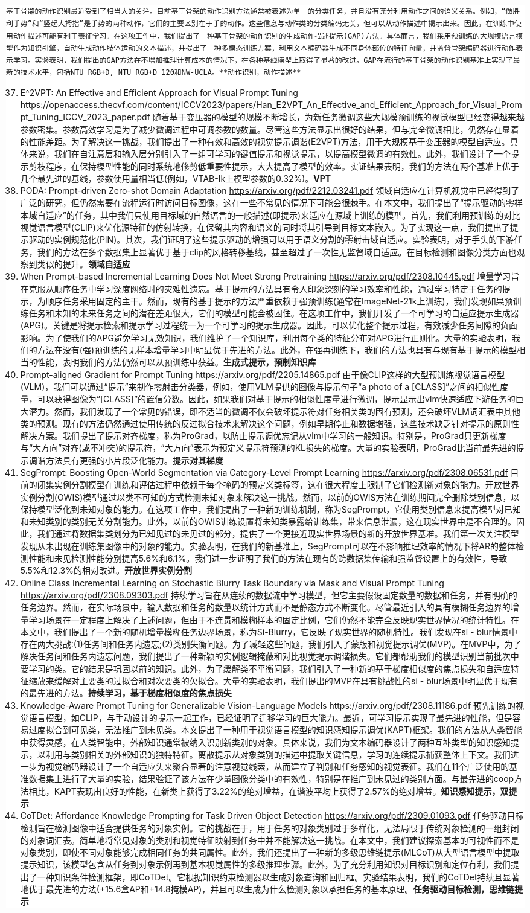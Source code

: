     基于骨骼的动作识别最近受到了相当大的关注。目前基于骨架的动作识别方法通常被表述为单一的分类任务，并且没有充分利用动作之间的语义关系。例如，“做胜利手势”和“竖起大拇指”是手势的两种动作，它们的主要区别在于手的动作。这些信息与动作类的分类编码无关，但可以从动作描述中揭示出来。因此，在训练中使用动作描述可能有利于表征学习。在这项工作中，我们提出了一种基于骨架的动作识别的生成动作描述提示(GAP)方法。具体而言，我们采用预训练的大规模语言模型作为知识引擎，自动生成动作肢体运动的文本描述，并提出了一种多模态训练方案，利用文本编码器生成不同身体部位的特征向量，并监督骨架编码器进行动作表示学习。实验表明，我们提出的GAP方法在不增加推理计算成本的情况下，在各种基线模型上取得了显著的改进。GAP在流行的基于骨架的动作识别基准上实现了最新的技术水平，包括NTU RGB+D, NTU RGB+D 120和NW-UCLA。**动作识别，动作描述**
37. E^2VPT: An Effective and Efficient Approach for Visual Prompt Tuning https://openaccess.thecvf.com/content/ICCV2023/papers/Han_E2VPT_An_Effective_and_Efficient_Approach_for_Visual_Prompt_Tuning_ICCV_2023_paper.pdf
    随着基于变压器的模型的规模不断增长，为新任务微调这些大规模预训练的视觉模型已经变得越来越参数密集。参数高效学习是为了减少微调过程中可调参数的数量。尽管这些方法显示出很好的结果，但与完全微调相比，仍然存在显着的性能差距。为了解决这一挑战，我们提出了一种有效和高效的视觉提示调谐(E2VPT)方法，用于大规模基于变压器的模型自适应。具体来说，我们在自注意层和输入层分别引入了一组可学习的键值提示和视觉提示，以提高模型微调的有效性。此外，我们设计了一个提示剪枝程序，在保持模型性能的同时系统地修剪低重要性提示，大大提高了模型的效率。实证结果表明，我们的方法在两个基准上优于几个最先进的基线，参数使用量相当低(例如，VTAB-Ik上模型参数的0.32%)。**VPT**
38. PODA: Prompt-driven Zero-shot Domain Adaptation https://arxiv.org/pdf/2212.03241.pdf
    领域自适应在计算机视觉中已经得到了广泛的研究，但仍然需要在流程运行时访问目标图像，这在一些不常见的情况下可能会很棘手。在本文中，我们提出了“提示驱动的零样本域自适应”的任务，其中我们只使用目标域的自然语言的一般描述(即提示)来适应在源域上训练的模型。首先，我们利用预训练的对比视觉语言模型(CLIP)来优化源特征的仿射转换，在保留其内容和语义的同时将其引导到目标文本嵌入。为了实现这一点，我们提出了提示驱动的实例规范化(PIN)。其次，我们证明了这些提示驱动的增强可以用于语义分割的零射击域自适应。实验表明，对于手头的下游任务，我们的方法在多个数据集上显著优于基于clip的风格转移基线，甚至超过了一次性无监督域自适应。在目标检测和图像分类方面也观察到类似的提升。**领域自适应**
39. When Prompt-based Incremental Learning Does Not Meet Strong Pretraining https://arxiv.org/pdf/2308.10445.pdf
    增量学习旨在克服从顺序任务中学习深度网络时的灾难性遗忘。基于提示的方法具有令人印象深刻的学习效率和性能，通过学习特定于任务的提示，为顺序任务采用固定的主干。然而，现有的基于提示的方法严重依赖于强预训练(通常在ImageNet-21k上训练)，我们发现如果预训练任务和未知的未来任务之间的潜在差距很大，它们的模型可能会被困住。在这项工作中，我们开发了一个可学习的自适应提示生成器(APG)。关键是将提示检索和提示学习过程统一为一个可学习的提示生成器。因此，可以优化整个提示过程，有效减少任务间隙的负面影响。为了使我们的APG避免学习无效知识，我们维护了一个知识库，利用每个类的特征分布对APG进行正则化。大量的实验表明，我们的方法在没有(强)预训练的无样本增量学习中明显优于先进的方法。此外，在强再训练下，我们的方法也具有与现有基于提示的模型相当的性能，表明我们的方法仍然可以从预训练中获益。**生成式提示，预制知识库**
40. Prompt-aligned Gradient for Prompt Tuning https://arxiv.org/pdf/2205.14865.pdf
    由于像CLIP这样的大型预训练视觉语言模型(VLM)，我们可以通过“提示”来制作零射击分类器，例如，使用VLM提供的图像与提示句子“a photo of a [CLASS]”之间的相似性度量，可以获得图像为“[CLASS]”的置信分数。因此，如果我们对基于提示的相似性度量进行微调，提示显示出vlm快速适应下游任务的巨大潜力。然而，我们发现了一个常见的错误，即不适当的微调不仅会破坏提示符对任务相关类的固有预测，还会破坏VLM词汇表中其他类的预测。现有的方法仍然通过使用传统的反过拟合技术来解决这个问题，例如早期停止和数据增强，这些技术缺乏针对提示的原则性解决方案。我们提出了提示对齐梯度，称为ProGrad，以防止提示调优忘记从vlm中学习的一般知识。特别是，ProGrad只更新梯度与“大方向”对齐(或不冲突)的提示符，“大方向”表示为预定义提示符预测的KL损失的梯度。大量的实验表明，ProGrad比当前最先进的提示调谐方法具有更强的小片段泛化能力。**提示对其梯度**
41. SegPrompt: Boosting Open-World Segmentation via Category-Level Prompt Learning https://arxiv.org/pdf/2308.06531.pdf
    目前的闭集实例分割模型在训练和评估过程中依赖于每个掩码的预定义类标签，这在很大程度上限制了它们检测新对象的能力。开放世界实例分割(OWIS)模型通过以类不可知的方式检测未知对象来解决这一挑战。然而，以前的OWIS方法在训练期间完全删除类别信息，以保持模型泛化到未知对象的能力。在这项工作中，我们提出了一种新的训练机制，称为SegPrompt，它使用类别信息来提高模型对已知和未知类别的类别无关分割能力。此外，以前的OWIS训练设置将未知类暴露给训练集，带来信息泄漏，这在现实世界中是不合理的。因此，我们通过将数据集类划分为已知见过的未见过的部分，提供了一个更接近现实世界场景的新的开放世界基准。我们第一次关注模型发现从未出现在训练集图像中的对象的能力。实验表明，在我们的新基准上，SegPrompt可以在不影响推理效率的情况下将AR的整体检测性能和未见检测性能分别提高5.6%和6.1%。我们进一步证明了我们的方法在现有的跨数据集传输和强监督设置上的有效性，导致5.5%和12.3%的相对改进。**开放世界实例分割**
42. Online Class Incremental Learning on Stochastic Blurry Task Boundary via Mask and Visual Prompt Tuning https://arxiv.org/pdf/2308.09303.pdf
    持续学习旨在从连续的数据流中学习模型，但它主要假设固定数量的数据和任务，并有明确的任务边界。然而，在实际场景中，输入数据和任务的数量以统计方式而不是静态方式不断变化。尽管最近引入的具有模糊任务边界的增量学习场景在一定程度上解决了上述问题，但由于不连贯和模糊样本的固定比例，它们仍然不能完全反映现实世界情况的统计特性。在本文中，我们提出了一个新的随机增量模糊任务边界场景，称为Si-Blurry，它反映了现实世界的随机特性。我们发现在si - blur情景中存在两大挑战:(1)任务间和任务内遗忘;(2)类别失衡问题。为了减轻这些问题，我们引入了蒙版和视觉提示调优(MVP)。在MVP中，为了解决任务间和任务内遗忘问题，我们提出了一种新颖的实例逻辑掩蔽和对比视觉提示调谐损失。它们都帮助我们的模型识别当前批次中要学习的类。它的结果是巩固以前的知识。此外，为了缓解类不平衡问题，我们引入了一种新的基于梯度相似度的焦点损失和自适应特征缩放来缓解对主要类的过拟合和对次要类的欠拟合。大量的实验表明，我们提出的MVP在具有挑战性的si - blur场景中明显优于现有的最先进的方法。**持续学习，基于梯度相似度的焦点损失**
43. Knowledge-Aware Prompt Tuning for Generalizable Vision-Language Models https://arxiv.org/pdf/2308.11186.pdf
    预先训练的视觉语言模型，如CLIP，与手动设计的提示一起工作，已经证明了迁移学习的巨大能力。最近，可学习提示实现了最先进的性能，但是容易过度拟合到可见类，无法推广到未见类。本文提出了一种用于视觉语言模型的知识感知提示调优(KAPT)框架。我们的方法从人类智能中获得灵感，在人类智能中，外部知识通常被纳入识别新类别的对象。具体来说，我们为文本编码器设计了两种互补类型的知识感知提示，以利用与类别相关的外部知识的独特特征。离散提示从对象类别的描述中提取关键信息，学习的连续提示捕获整体上下文。我们进一步为视觉编码器设计了一个自适应头来聚合显著的注意视觉线索，从而建立了判别和任务感知的视觉表征。我们在11个广泛使用的基准数据集上进行了大量的实验，结果验证了该方法在少量图像分类中的有效性，特别是在推广到未见过的类别方面。与最先进的coop方法相比，KAPT表现出良好的性能，在新类上获得了3.22%的绝对增益，在谐波平均上获得了2.57%的绝对增益。**知识感知提示，双提示**
44. CoTDet: Affordance Knowledge Prompting for Task Driven Object Detection https://arxiv.org/pdf/2309.01093.pdf
    任务驱动目标检测旨在检测图像中适合提供任务的对象实例。它的挑战在于，用于任务的对象类别过于多样化，无法局限于传统对象检测的一组封闭的对象词汇表。简单地将常见对象的类别和视觉特征映射到任务中并不能解决这一挑战。在本文中，我们建议探索基本的可视性而不是对象类别，即使不同对象能够完成相同任务的共同属性。此外，我们还提出了一种新的多级思维链提示(MLCoT)从大型语言模型中提取提示知识，该模型包含从任务到对象示例再到基本视觉属性的多级推理步骤。此外，为了充分利用知识对目标识别和定位有利，我们提出了一种知识条件检测框架，即CoTDet。它根据知识约束检测器以生成对象查询和回归框。实验结果表明，我们的CoTDet持续且显著地优于最先进的方法(+15.6盒AP和+14.8掩模AP)，并且可以生成为什么检测对象以承担任务的基本原理。**任务驱动目标检测，思维链提示**
